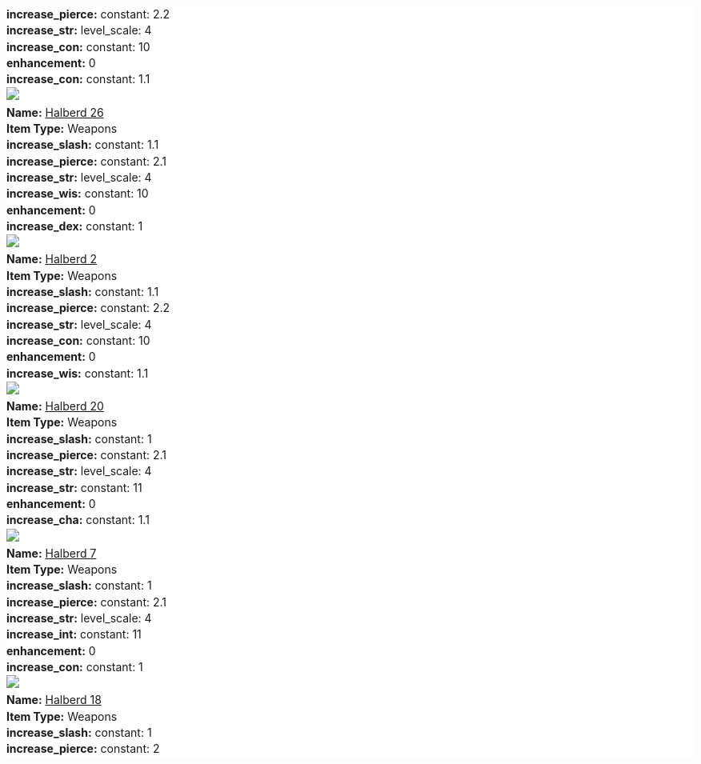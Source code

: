 <div><strong>increase_pierce:</strong> constant: 2.2</div>
<div><strong>increase_str:</strong> level_scale: 4</div>
<div><strong>increase_con:</strong> constant: 10</div>
<div><strong>enhancement:</strong> 0</div>
<div><strong>increase_con:</strong> constant: 1.1</div>
</div>
<div class="item_thumbnail">
<a href="https://mintgarden.io/nfts/nft1jfrlfrgmujuzqphev09huvw0u3nw90xcazcu8yvmrztmz63qhr8qkcaypq"><img loading="lazy" src="https://assets.mainnet.mintgarden.io/thumbnails/93a2b69d775e6a9c38278ed5dadd94439d2b04b02d7c2c8484cfeb30787d1cad.webp"></a>
<div><strong>Name:</strong> <a href="https://mintgarden.io/nfts/nft1jfrlfrgmujuzqphev09huvw0u3nw90xcazcu8yvmrztmz63qhr8qkcaypq">Halberd 26</a></div>
<div><strong>Item Type:</strong> Weapons</div>
<div><strong>increase_slash:</strong> constant: 1.1</div>
<div><strong>increase_pierce:</strong> constant: 2.1</div>
<div><strong>increase_str:</strong> level_scale: 4</div>
<div><strong>increase_wis:</strong> constant: 10</div>
<div><strong>enhancement:</strong> 0</div>
<div><strong>increase_dex:</strong> constant: 1</div>
</div>
<div class="item_thumbnail">
<a href="https://mintgarden.io/nfts/nft1ph9q6auqpxluzvq7cz8xl20etjesc3qhewpnj5vqkjfa73zpej8qdf0sva"><img loading="lazy" src="https://assets.mainnet.mintgarden.io/thumbnails/460b79962bcdfdc0501ec762a7fb551d73753db6ce178223eeb69734da2434ea.webp"></a>
<div><strong>Name:</strong> <a href="https://mintgarden.io/nfts/nft1ph9q6auqpxluzvq7cz8xl20etjesc3qhewpnj5vqkjfa73zpej8qdf0sva">Halberd 2</a></div>
<div><strong>Item Type:</strong> Weapons</div>
<div><strong>increase_slash:</strong> constant: 1.1</div>
<div><strong>increase_pierce:</strong> constant: 2.2</div>
<div><strong>increase_str:</strong> level_scale: 4</div>
<div><strong>increase_con:</strong> constant: 10</div>
<div><strong>enhancement:</strong> 0</div>
<div><strong>increase_wis:</strong> constant: 1.1</div>
</div>
<div class="item_thumbnail">
<a href="https://mintgarden.io/nfts/nft1z957466t8d7ktqjnqr0r3u0wsg98rglsp0rx53e367stuh6v7sjqzurjrv"><img loading="lazy" src="https://assets.mainnet.mintgarden.io/thumbnails/9c2587f631ea69183998c8e651f171b75aa25240c696d8a4c973b5303b0cac9b.webp"></a>
<div><strong>Name:</strong> <a href="https://mintgarden.io/nfts/nft1z957466t8d7ktqjnqr0r3u0wsg98rglsp0rx53e367stuh6v7sjqzurjrv">Halberd 20</a></div>
<div><strong>Item Type:</strong> Weapons</div>
<div><strong>increase_slash:</strong> constant: 1</div>
<div><strong>increase_pierce:</strong> constant: 2.1</div>
<div><strong>increase_str:</strong> level_scale: 4</div>
<div><strong>increase_str:</strong> constant: 11</div>
<div><strong>enhancement:</strong> 0</div>
<div><strong>increase_cha:</strong> constant: 1.1</div>
</div>
<div class="item_thumbnail">
<a href="https://mintgarden.io/nfts/nft1uhcefalynj4dx6wejytqymq7grysu7krnnx3ucc0ca66k7pyenuq5y0lem"><img loading="lazy" src="https://assets.mainnet.mintgarden.io/thumbnails/bb556ff3cfa128cf0e540ad2007d0c5eb96768b044266389d8b8933f6b6be356.webp"></a>
<div><strong>Name:</strong> <a href="https://mintgarden.io/nfts/nft1uhcefalynj4dx6wejytqymq7grysu7krnnx3ucc0ca66k7pyenuq5y0lem">Halberd 7</a></div>
<div><strong>Item Type:</strong> Weapons</div>
<div><strong>increase_slash:</strong> constant: 1</div>
<div><strong>increase_pierce:</strong> constant: 2.1</div>
<div><strong>increase_str:</strong> level_scale: 4</div>
<div><strong>increase_int:</strong> constant: 11</div>
<div><strong>enhancement:</strong> 0</div>
<div><strong>increase_con:</strong> constant: 1</div>
</div>
<div class="item_thumbnail">
<a href="https://mintgarden.io/nfts/nft1lexzrg6cqeq0h49cdylkakhjryp2xps7k7n8k09xfneyht9t2lhsqsapeq"><img loading="lazy" src="https://assets.mainnet.mintgarden.io/thumbnails/2221c10da4f9751ff669bb2338061202f4cbc67fc1766e7015a9342180fc44e3.webp"></a>
<div><strong>Name:</strong> <a href="https://mintgarden.io/nfts/nft1lexzrg6cqeq0h49cdylkakhjryp2xps7k7n8k09xfneyht9t2lhsqsapeq">Halberd 18</a></div>
<div><strong>Item Type:</strong> Weapons</div>
<div><strong>increase_slash:</strong> constant: 1</div>
<div><strong>increase_pierce:</strong> constant: 2</div>